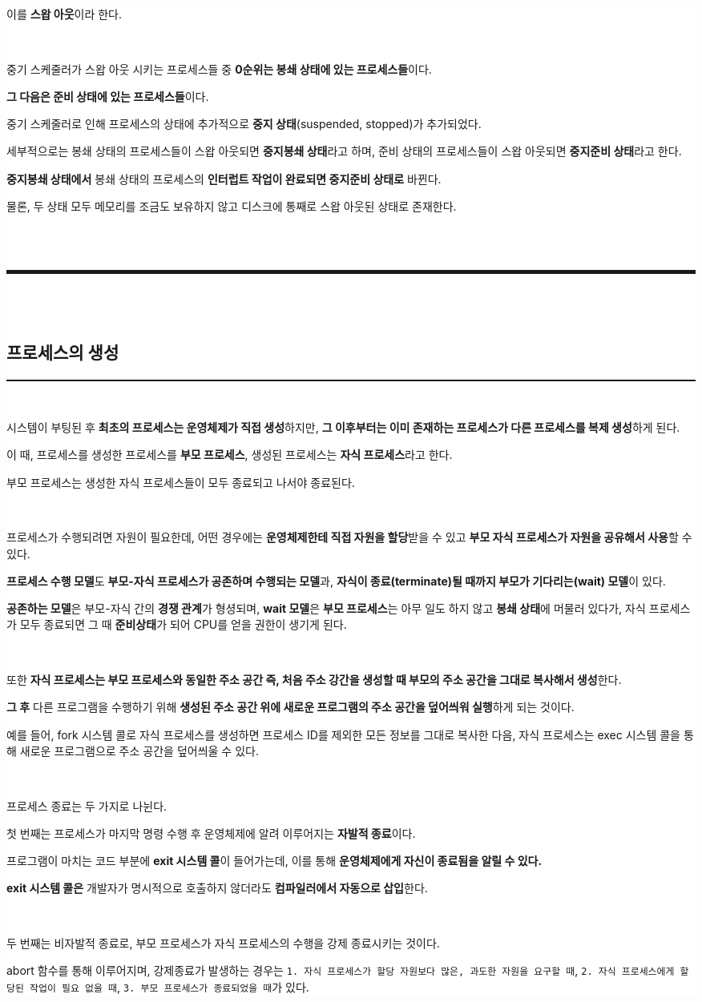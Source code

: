 이를 **스왑 아웃**이라 한다.

<br>

중기 스케줄러가 스왑 아웃 시키는 프로세스들 중 **0순위는 봉쇄 상태에 있는 프로세스들**이다.

**그 다음은 준비 상태에 있는 프로세스들**이다.

중기 스케줄러로 인해 프로세스의 상태에 추가적으로 **중지 상태**(suspended, stopped)가 추가되었다.

세부적으로는 봉쇄 상태의 프로세스들이 스왑 아웃되면 **중지봉쇄 상태**라고 하며, 준비 상태의 프로세스들이 스왑 아웃되면 **중지준비 상태**라고 한다.

**중지봉쇄 상태에서** 봉쇄 상태의 프로세스의 **인터럽트 작업이 완료되면 중지준비 상태로** 바뀐다.

물론, 두 상태 모두 메모리를 조금도 보유하지 않고 디스크에 통째로 스왑 아웃된 상태로 존재한다.

<br><br>
<hr style="border: 2px solid;">
<br><br>

## 프로세스의 생성
<hr style="border-top: 1px solid;"><br>

시스템이 부팅된 후 **최초의 프로세스는 운영체제가 직접 생성**하지만, **그 이후부터는 이미 존재하는 프로세스가 다른 프로세스를 복제 생성**하게 된다.

이 때, 프로세스를 생성한 프로세스를 **부모 프로세스**, 생성된 프로세스는 **자식 프로세스**라고 한다.

부모 프로세스는 생성한 자식 프로세스들이 모두 종료되고 나서야 종료된다.

<br>

프로세스가 수행되려면 자원이 필요한데, 어떤 경우에는 **운영체제한테 직접 자원을 할당**받을 수 있고 **부모 자식 프로세스가 자원을 공유해서 사용**할 수 있다.

**프로세스 수행 모델**도 **부모-자식 프로세스가 공존하며 수행되는 모델**과, **자식이 종료(terminate)될 때까지 부모가 기다리는(wait) 모델**이 있다.

**공존하는 모델**은 부모-자식 간의 **경쟁 관계**가 형셩되며, **wait 모델**은 **부모 프로세스**는 아무 일도 하지 않고 **봉쇄 상태**에 머물러 있다가, 자식 프로세스가 모두 종료되면 그 때 **준비상태**가 되어 CPU를 얻을 권한이 생기게 된다.

<br>

또한 **자식 프로세스는 부모 프로세스와 동일한 주소 공간 즉, 처음 주소 강간을 생성할 때 부모의 주소 공간을 그대로 복사해서 생성**한다.

**그 후** 다른 프로그램을 수행하기 위해 **생성된 주소 공간 위에 새로운 프로그램의 주소 공간을 덮어씌워 실행**하게 되는 것이다.

예를 들어, fork 시스템 콜로 자식 프로세스를 생성하면 프로세스 ID를 제외한 모든 정보를 그대로 복사한 다음, 자식 프로세스는 exec 시스템 콜을 통해 새로운 프로그램으로 주소 공간을 덮어씌울 수 있다.

<br>

프로세스 종료는 두 가지로 나뉜다.

첫 번째는 프로세스가 마지막 명령 수행 후 운영체제에 알려 이루어지는 **자발적 종료**이다.

프로그램이 마치는 코드 부분에 **exit 시스템 콜**이 들어가는데, 이를 통해 **운영체제에게 자신이 종료됨을 알릴 수 있다.**

**exit 시스템 콜은** 개발자가 명시적으로 호출하지 않더라도 **컴파일러에서 자동으로 삽입**한다.

<br>

두 번째는 비자발적 종료로, 부모 프로세스가 자식 프로세스의 수행을 강제 종료시키는 것이다.

abort 함수를 통해 이루어지며, 강제종료가 발생하는 경우는 ```1. 자식 프로세스가 할당 자원보다 많은, 과도한 자원을 요구할 때```, ```2. 자식 프로세스에게 할당된 작업이 필요 없을 때```, ```3. 부모 프로세스가 종료되었을 때```가 있다.
